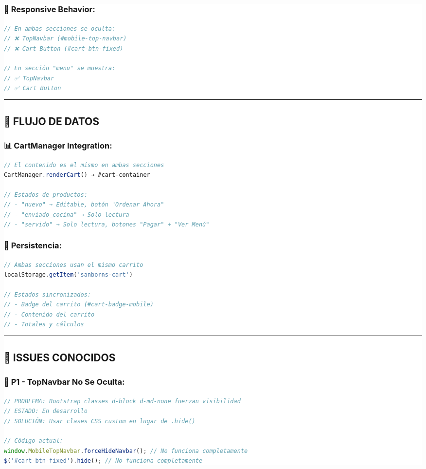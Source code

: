 ### 📱 **Responsive Behavior:**

```javascript
// En ambas secciones se oculta:
// ❌ TopNavbar (#mobile-top-navbar)
// ❌ Cart Button (#cart-btn-fixed)

// En sección "menu" se muestra:
// ✅ TopNavbar  
// ✅ Cart Button
```

---

## 🔄 **FLUJO DE DATOS**

### 📊 **CartManager Integration:**

```javascript
// El contenido es el mismo en ambas secciones
CartManager.renderCart() → #cart-container

// Estados de productos:
// - "nuevo" → Editable, botón "Ordenar Ahora"
// - "enviado_cocina" → Solo lectura  
// - "servido" → Solo lectura, botones "Pagar" + "Ver Menú"
```

### 💾 **Persistencia:**

```javascript
// Ambas secciones usan el mismo carrito
localStorage.getItem('sanborns-cart')

// Estados sincronizados:
// - Badge del carrito (#cart-badge-mobile)
// - Contenido del carrito
// - Totales y cálculos
```

---

## 🚨 **ISSUES CONOCIDOS**

### 🔧 **P1 - TopNavbar No Se Oculta:**
```javascript
// PROBLEMA: Bootstrap classes d-block d-md-none fuerzan visibilidad
// ESTADO: En desarrollo
// SOLUCIÓN: Usar clases CSS custom en lugar de .hide()

// Código actual:
window.MobileTopNavbar.forceHideNavbar(); // No funciona completamente
$('#cart-btn-fixed').hide(); // No funciona completamente
```
